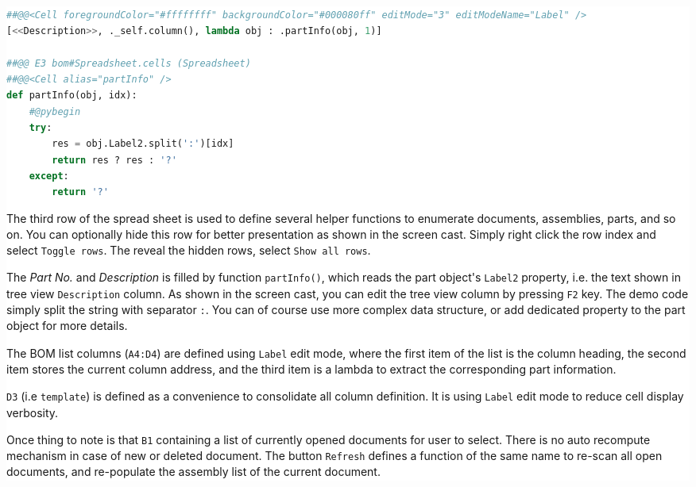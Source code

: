 ```python
##@@<Cell foregroundColor="#ffffffff" backgroundColor="#000080ff" editMode="3" editModeName="Label" />
[<<Description>>, ._self.column(), lambda obj : .partInfo(obj, 1)]

##@@ E3 bom#Spreadsheet.cells (Spreadsheet)
##@@<Cell alias="partInfo" />
def partInfo(obj, idx):
    #@pybegin
    try:
        res = obj.Label2.split(':')[idx]
        return res ? res : '?'
    except:
        return '?'

```

The third row of the spread sheet is used to define several helper functions to enumerate documents, assemblies, parts, and so on. You can optionally hide this row for better presentation as shown in the screen cast. Simply right click the row index and select `Toggle rows`. The reveal the hidden rows, select `Show
all rows`.

The *Part No.* and *Description* is filled by function `partInfo()`, which reads the part object's `Label2` property, i.e. the text shown in tree view `Description` column. As shown in the screen cast, you can edit the tree view column by pressing `F2` key. The demo code simply split the string with separator `:`. You can of course use more complex data structure, or add dedicated property to the part object for more details.

The BOM list columns (`A4:D4`) are defined using `Label` edit mode, where the first item of the list is the column heading, the second item stores the current column address, and the third item is a lambda to extract the corresponding part information.

`D3` (i.e `template`)  is defined as a convenience to consolidate all column definition. It is using `Label` edit mode to reduce cell display verbosity.

Once thing to note is that `B1` containing a list of currently opened documents for user to select. There is no auto recompute mechanism in case of new or deleted document. The button `Refresh` defines a function of the same name to re-scan all open documents, and re-populate the assembly list of the current document.

